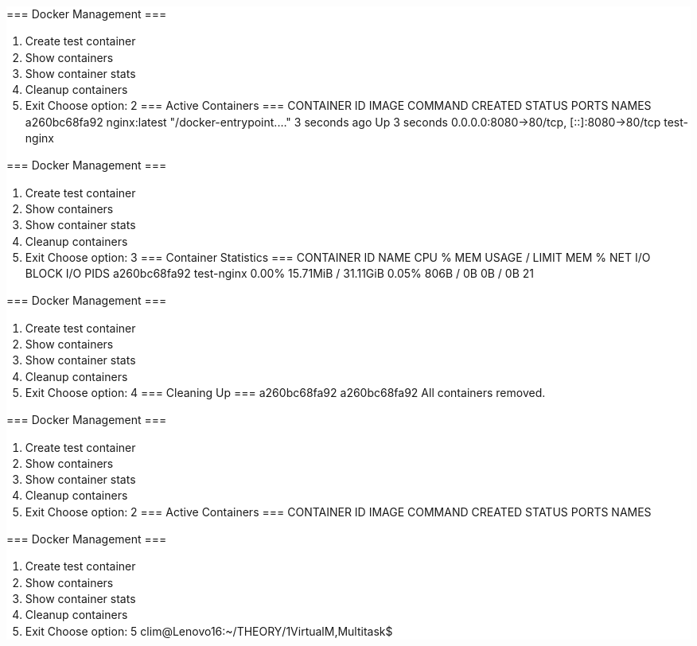 === Docker Management ===
1. Create test container
2. Show containers
3. Show container stats
4. Cleanup containers
5. Exit
Choose option: 2
=== Active Containers ===
CONTAINER ID   IMAGE          COMMAND                  CREATED         STATUS         PORTS
        NAMES
a260bc68fa92   nginx:latest   "/docker-entrypoint.…"   3 seconds ago   Up 3 seconds   0.0.0.0:8080->80/tcp, [::]:8080->80/tcp   test-nginx

=== Docker Management ===
1. Create test container
2. Show containers
3. Show container stats
4. Cleanup containers
5. Exit
Choose option: 3
=== Container Statistics ===
CONTAINER ID   NAME         CPU %     MEM USAGE / LIMIT     MEM %     NET I/O     BLOCK I/O   PIDS
a260bc68fa92   test-nginx   0.00%     15.71MiB / 31.11GiB   0.05%     806B / 0B   0B / 0B     21

=== Docker Management ===
1. Create test container
2. Show containers
3. Show container stats
4. Cleanup containers
5. Exit
Choose option: 4
=== Cleaning Up ===
a260bc68fa92
a260bc68fa92
All containers removed.

=== Docker Management ===
1. Create test container
2. Show containers
3. Show container stats
4. Cleanup containers
5. Exit
Choose option: 2
=== Active Containers ===
CONTAINER ID   IMAGE     COMMAND   CREATED   STATUS    PORTS     NAMES

=== Docker Management ===
1. Create test container
2. Show containers
3. Show container stats
4. Cleanup containers
5. Exit
Choose option: 5
clim@Lenovo16:~/THEORY/1VirtualM,Multitask$
